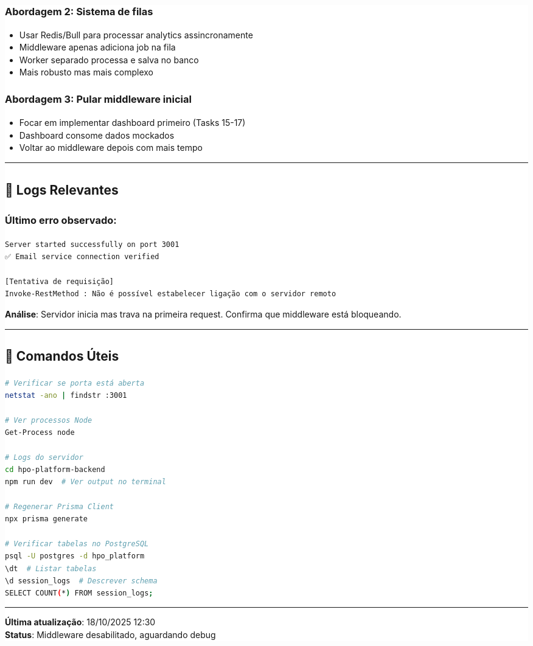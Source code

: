 ### **Abordagem 2: Sistema de filas**
- Usar Redis/Bull para processar analytics assincronamente
- Middleware apenas adiciona job na fila
- Worker separado processa e salva no banco
- Mais robusto mas mais complexo

### **Abordagem 3: Pular middleware inicial**
- Focar em implementar dashboard primeiro (Tasks 15-17)
- Dashboard consome dados mockados
- Voltar ao middleware depois com mais tempo

---

## 📝 Logs Relevantes

### Último erro observado:
```
Server started successfully on port 3001
✅ Email service connection verified

[Tentativa de requisição]
Invoke-RestMethod : Não é possível estabelecer ligação com o servidor remoto
```

**Análise**: Servidor inicia mas trava na primeira request. Confirma que middleware está bloqueando.

---

## 🚀 Comandos Úteis

```bash
# Verificar se porta está aberta
netstat -ano | findstr :3001

# Ver processos Node
Get-Process node

# Logs do servidor
cd hpo-platform-backend
npm run dev  # Ver output no terminal

# Regenerar Prisma Client
npx prisma generate

# Verificar tabelas no PostgreSQL
psql -U postgres -d hpo_platform
\dt  # Listar tabelas
\d session_logs  # Descrever schema
SELECT COUNT(*) FROM session_logs;
```

---

**Última atualização**: 18/10/2025 12:30  
**Status**: Middleware desabilitado, aguardando debug
